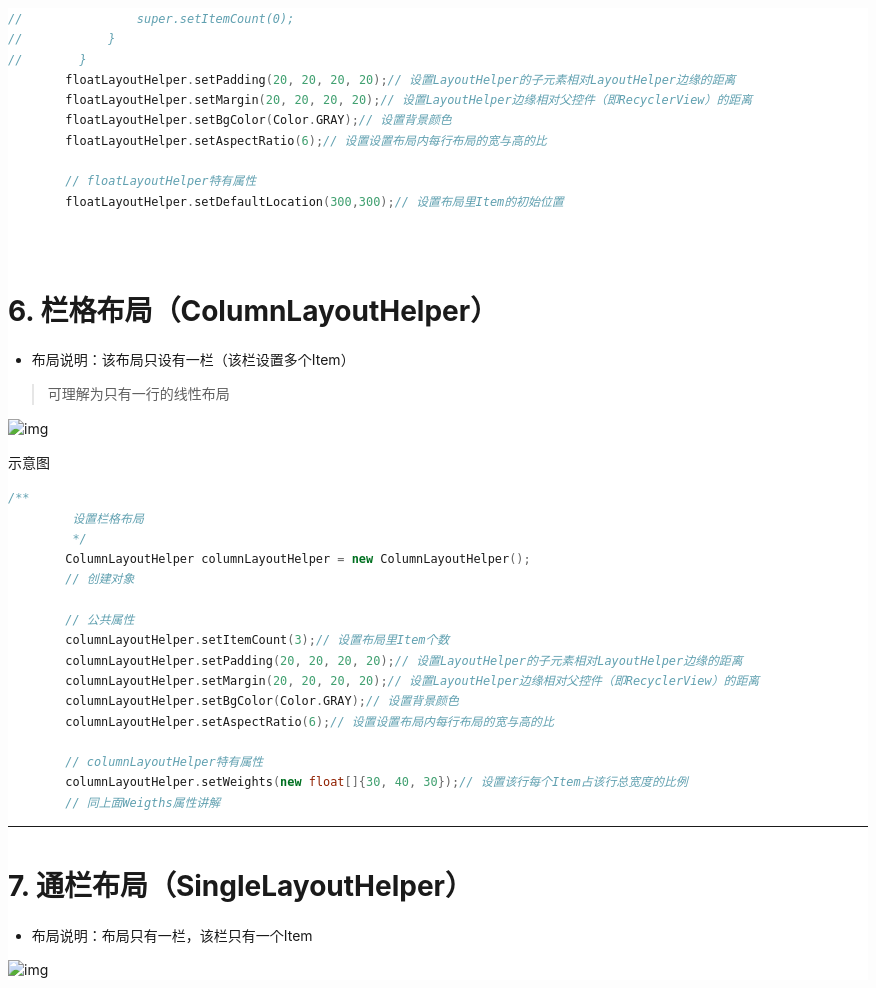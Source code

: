 ```cpp
//                super.setItemCount(0);
//            }
//        }
        floatLayoutHelper.setPadding(20, 20, 20, 20);// 设置LayoutHelper的子元素相对LayoutHelper边缘的距离
        floatLayoutHelper.setMargin(20, 20, 20, 20);// 设置LayoutHelper边缘相对父控件（即RecyclerView）的距离
        floatLayoutHelper.setBgColor(Color.GRAY);// 设置背景颜色
        floatLayoutHelper.setAspectRatio(6);// 设置设置布局内每行布局的宽与高的比

        // floatLayoutHelper特有属性
        floatLayoutHelper.setDefaultLocation(300,300);// 设置布局里Item的初始位置

        
```

# 6. 栏格布局（ColumnLayoutHelper）

- 布局说明：该布局只设有一栏（该栏设置多个Item）

> 可理解为只有一行的线性布局

![img](https:////upload-images.jianshu.io/upload_images/944365-acb01aebf85f2a70.png?imageMogr2/auto-orient/strip|imageView2/2/w/772/format/webp)

示意图



```cpp
/**
         设置栏格布局
         */
        ColumnLayoutHelper columnLayoutHelper = new ColumnLayoutHelper();
        // 创建对象

        // 公共属性
        columnLayoutHelper.setItemCount(3);// 设置布局里Item个数
        columnLayoutHelper.setPadding(20, 20, 20, 20);// 设置LayoutHelper的子元素相对LayoutHelper边缘的距离
        columnLayoutHelper.setMargin(20, 20, 20, 20);// 设置LayoutHelper边缘相对父控件（即RecyclerView）的距离
        columnLayoutHelper.setBgColor(Color.GRAY);// 设置背景颜色
        columnLayoutHelper.setAspectRatio(6);// 设置设置布局内每行布局的宽与高的比

        // columnLayoutHelper特有属性
        columnLayoutHelper.setWeights(new float[]{30, 40, 30});// 设置该行每个Item占该行总宽度的比例
        // 同上面Weigths属性讲解
```

------

# 7. 通栏布局（SingleLayoutHelper）

- 布局说明：布局只有一栏，该栏只有一个Item

![img](https:////upload-images.jianshu.io/upload_images/944365-c1988974afe7474c.png?imageMogr2/auto-orient/strip|imageView2/2/w/742/format/webp)
